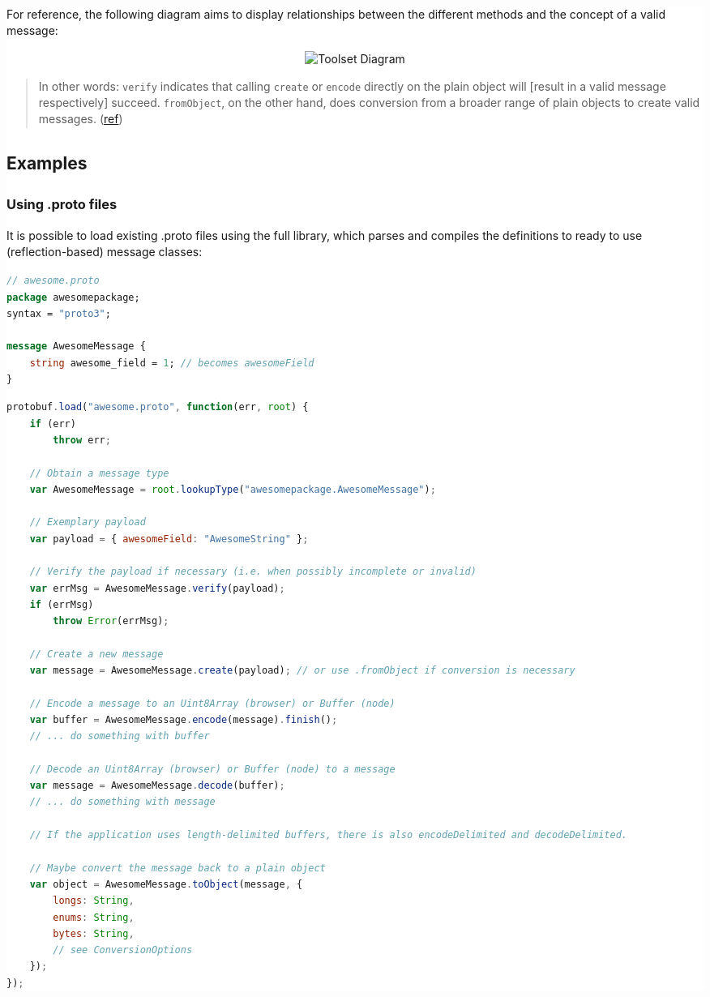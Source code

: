 For reference, the following diagram aims to display relationships between the different methods and the concept of a valid message:

<p align="center"><img alt="Toolset Diagram" src="https://protobufjs.github.io/protobuf.js/toolset.svg" /></p>

> In other words: `verify` indicates that calling `create` or `encode` directly on the plain object will [result in a valid message respectively] succeed. `fromObject`, on the other hand, does conversion from a broader range of plain objects to create valid messages. ([ref](https://github.com/protobufjs/protobuf.js/issues/748#issuecomment-291925749))

Examples
--------

### Using .proto files

It is possible to load existing .proto files using the full library, which parses and compiles the definitions to ready to use (reflection-based) message classes:

```protobuf
// awesome.proto
package awesomepackage;
syntax = "proto3";

message AwesomeMessage {
    string awesome_field = 1; // becomes awesomeField
}
```

```js
protobuf.load("awesome.proto", function(err, root) {
    if (err)
        throw err;

    // Obtain a message type
    var AwesomeMessage = root.lookupType("awesomepackage.AwesomeMessage");

    // Exemplary payload
    var payload = { awesomeField: "AwesomeString" };

    // Verify the payload if necessary (i.e. when possibly incomplete or invalid)
    var errMsg = AwesomeMessage.verify(payload);
    if (errMsg)
        throw Error(errMsg);

    // Create a new message
    var message = AwesomeMessage.create(payload); // or use .fromObject if conversion is necessary

    // Encode a message to an Uint8Array (browser) or Buffer (node)
    var buffer = AwesomeMessage.encode(message).finish();
    // ... do something with buffer

    // Decode an Uint8Array (browser) or Buffer (node) to a message
    var message = AwesomeMessage.decode(buffer);
    // ... do something with message

    // If the application uses length-delimited buffers, there is also encodeDelimited and decodeDelimited.

    // Maybe convert the message back to a plain object
    var object = AwesomeMessage.toObject(message, {
        longs: String,
        enums: String,
        bytes: String,
        // see ConversionOptions
    });
});
```